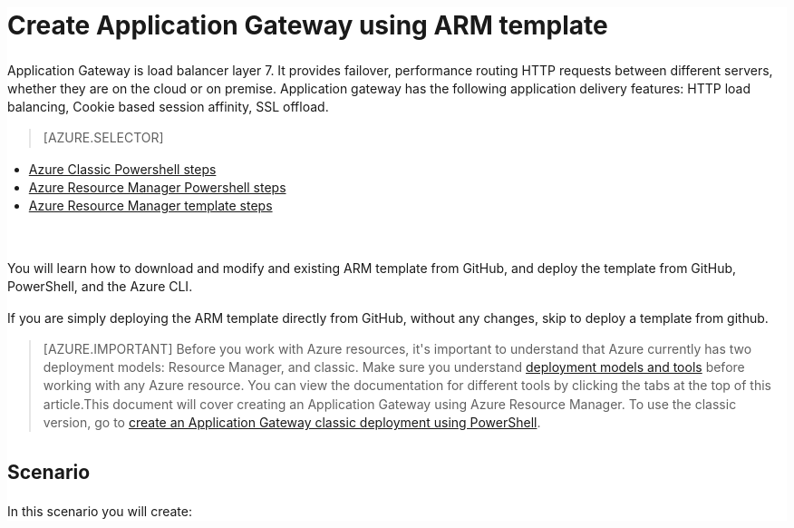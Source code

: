
<properties 
   pageTitle="Create Application Gateway using Azure Resource Manager templates| Microsoft Azure"
   description="This page provides instructions to create an Azure Application Gateway using Azure Resource Manager template"
   documentationCenter="na"
   services="application-gateway"
   authors="joaoma"
   manager="jdial"
   editor="tysonn"/>
<tags 
   ms.service="application-gateway"
   ms.devlang="na"
   ms.topic="hero-article" 
   ms.tgt_pltfrm="na"
   ms.workload="infrastructure-services" 
   ms.date="09/21/2015"
   ms.author="joaoma"/>


# Create Application Gateway using ARM template

Application Gateway is load balancer layer 7. It provides failover, performance routing HTTP requests between different servers, whether they are on the cloud or on premise. Application gateway has the following application delivery features: HTTP load balancing, Cookie based session affinity, SSL offload. 

> [AZURE.SELECTOR]
- [Azure Classic Powershell steps](application-gateway-create-gateway.md)
- [Azure Resource Manager Powershell steps](application-gateway-create-gateway-arm.md)
- [Azure Resource Manager template steps](application-gateway-create-gateway-arm-template.md)


<BR>

You will learn how to download and modify and existing ARM template from GitHub, and deploy the template from GitHub, PowerShell, and the Azure CLI.

If you are simply deploying the ARM template directly from GitHub, without any changes, skip to deploy a template from github.


>[AZURE.IMPORTANT] Before you work with Azure resources, it's important to understand that Azure currently has two deployment models: Resource Manager, and classic. Make sure you understand [deployment models and tools](azure-classic-rm.md) before working with any Azure resource. You can view the documentation for different tools by clicking the tabs at the top of this article.This document will cover creating an Application Gateway using Azure Resource Manager. To use the classic version, go to [create an Application Gateway classic deployment using PowerShell](application-gateway-create-gateway.md).




## Scenario

In this scenario you will create:
